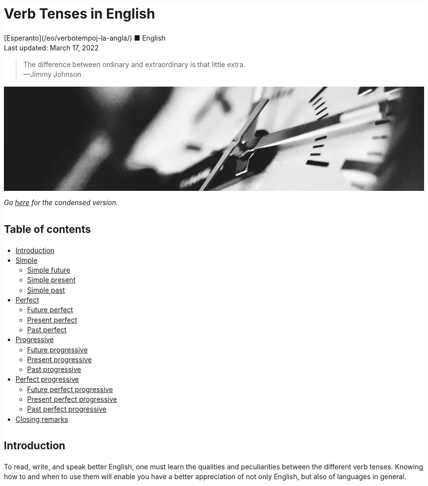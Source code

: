 Verb Tenses in English
======================

<div class="center">[Esperanto](/eo/verbotempoj-la-angla/) ■ English</div>
<div class="center">Last updated: March 17, 2022</div>

>The difference between ordinary and extraordinary is that little extra.<br>
>—Jimmy Johnson

<img src="/bil/noor-younis-mId2gG0a9GU-unsplash-1008x250.webp" style="display: block; width: 100%; margin-left: auto; margin-right: auto;" alt="noor-younis-mId2gG0a9GU-unsplash" title="noor-younis-mId2gG0a9GU-unsplash"/>

*Go [here](/en/verb-tenses-condensed/) for the condensed version.*


<a name="toc">Table of contents</a>
----------------------------------

- [Introduction](#introduction)
- [Simple](#simple)
  + [Simple future](#simplefuture)
  + [Simple present](#simplepresent)
  + [Simple past](#simplepast)
- [Perfect](#perfect)
  + [Future perfect](#futureperfect)
  + [Present perfect](#presentperfect)
  + [Past perfect](#pastperfect)
- [Progressive](#progressive)
  + [Future progressive](#futureprogressive)
  + [Present progressive](#presentprogressive)
  + [Past progressive](#pastprogressive)
- [Perfect progressive](#perfectprogressive)
  + [Future perfect progressive](#futureperfectprogressive)
  + [Present perfect progressive](#presentperfectprogressive)
  + [Past perfect progressive](#pastperfectprogressive)
- [Closing remarks](#closing)


<a name="introduction">Introduction</a>
---------------------------------------

To read, write, and speak better English, one must learn the qualities and peculiarities between the
different verb tenses. Knowing how to and when to use them will enable you have a better
appreciation of not only English, but also of languages in general.

